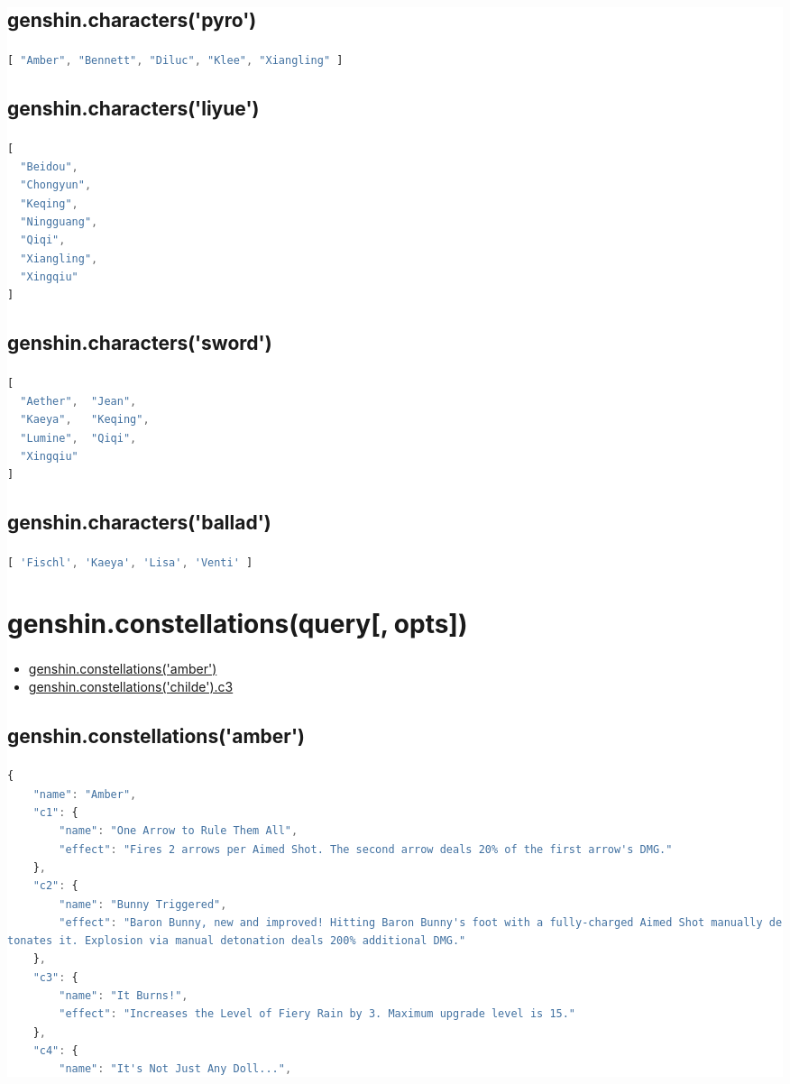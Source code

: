 ## genshin.characters('pyro')

```js
[ "Amber", "Bennett", "Diluc", "Klee", "Xiangling" ]
```

## genshin.characters('liyue')

```js
[
  "Beidou",
  "Chongyun",
  "Keqing",
  "Ningguang",
  "Qiqi",
  "Xiangling",
  "Xingqiu"
]
```

## genshin.characters('sword')

```js
[
  "Aether",  "Jean",
  "Kaeya",   "Keqing",
  "Lumine",  "Qiqi",
  "Xingqiu"
]
```

## genshin.characters('ballad')

```js
[ 'Fischl', 'Kaeya', 'Lisa', 'Venti' ]
```

# genshin.constellations(query[, opts])

- [genshin.constellations('amber')](#genshinconstellationsamber)
- [genshin.constellations('childe').c3](#genshinconstellationschildec3)

## genshin.constellations('amber')

```js
{
    "name": "Amber",
    "c1": {
        "name": "One Arrow to Rule Them All",
        "effect": "Fires 2 arrows per Aimed Shot. The second arrow deals 20% of the first arrow's DMG."
    },
    "c2": {
        "name": "Bunny Triggered",
        "effect": "Baron Bunny, new and improved! Hitting Baron Bunny's foot with a fully-charged Aimed Shot manually detonates it. Explosion via manual detonation deals 200% additional DMG."
    },
    "c3": {
        "name": "It Burns!",
        "effect": "Increases the Level of Fiery Rain by 3. Maximum upgrade level is 15."
    },
    "c4": {
        "name": "It's Not Just Any Doll...",
```